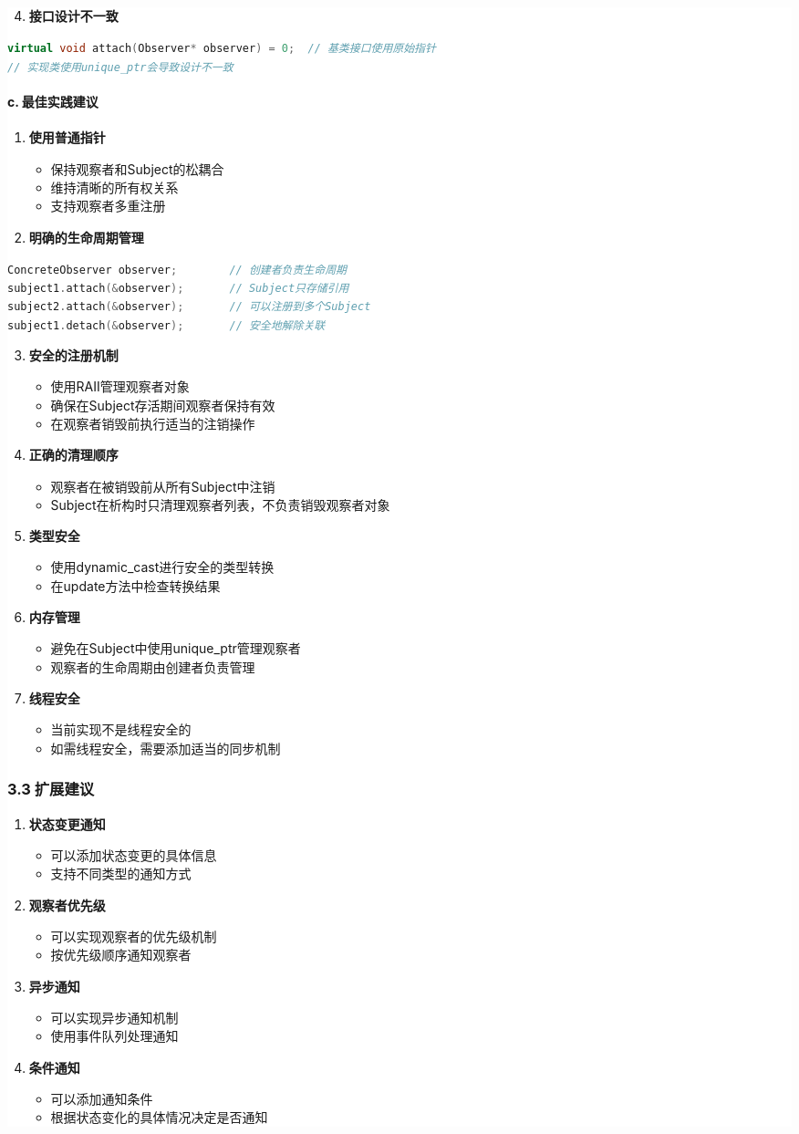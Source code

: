 4. **接口设计不一致**
```cpp
virtual void attach(Observer* observer) = 0;  // 基类接口使用原始指针
// 实现类使用unique_ptr会导致设计不一致
```

#### c. 最佳实践建议

1. **使用普通指针**
   - 保持观察者和Subject的松耦合
   - 维持清晰的所有权关系
   - 支持观察者多重注册

2. **明确的生命周期管理**
```cpp
ConcreteObserver observer;        // 创建者负责生命周期
subject1.attach(&observer);       // Subject只存储引用
subject2.attach(&observer);       // 可以注册到多个Subject
subject1.detach(&observer);       // 安全地解除关联
```

3. **安全的注册机制**
   - 使用RAII管理观察者对象
   - 确保在Subject存活期间观察者保持有效
   - 在观察者销毁前执行适当的注销操作

4. **正确的清理顺序**
   - 观察者在被销毁前从所有Subject中注销
   - Subject在析构时只清理观察者列表，不负责销毁观察者对象

2. **类型安全**
   - 使用dynamic_cast进行安全的类型转换
   - 在update方法中检查转换结果

3. **内存管理**
   - 避免在Subject中使用unique_ptr管理观察者
   - 观察者的生命周期由创建者负责管理

4. **线程安全**
   - 当前实现不是线程安全的
   - 如需线程安全，需要添加适当的同步机制

### 3.3 扩展建议
1. **状态变更通知**
   - 可以添加状态变更的具体信息
   - 支持不同类型的通知方式

2. **观察者优先级**
   - 可以实现观察者的优先级机制
   - 按优先级顺序通知观察者

3. **异步通知**
   - 可以实现异步通知机制
   - 使用事件队列处理通知

4. **条件通知**
   - 可以添加通知条件
   - 根据状态变化的具体情况决定是否通知